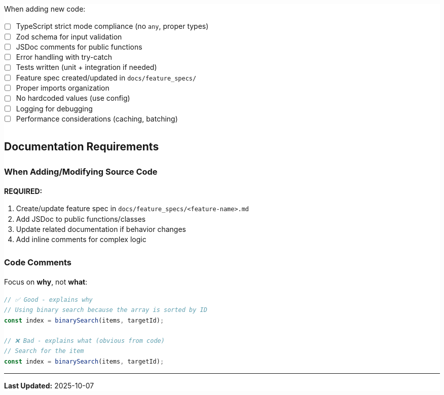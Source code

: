 When adding new code:

- [ ] TypeScript strict mode compliance (no `any`, proper types)
- [ ] Zod schema for input validation
- [ ] JSDoc comments for public functions
- [ ] Error handling with try-catch
- [ ] Tests written (unit + integration if needed)
- [ ] Feature spec created/updated in `docs/feature_specs/`
- [ ] Proper imports organization
- [ ] No hardcoded values (use config)
- [ ] Logging for debugging
- [ ] Performance considerations (caching, batching)

## Documentation Requirements

### When Adding/Modifying Source Code

**REQUIRED:**
1. Create/update feature spec in `docs/feature_specs/<feature-name>.md`
2. Add JSDoc to public functions/classes
3. Update related documentation if behavior changes
4. Add inline comments for complex logic

### Code Comments

Focus on **why**, not **what**:
```typescript
// ✅ Good - explains why
// Using binary search because the array is sorted by ID
const index = binarySearch(items, targetId);

// ❌ Bad - explains what (obvious from code)
// Search for the item
const index = binarySearch(items, targetId);
```

---

**Last Updated:** 2025-10-07
